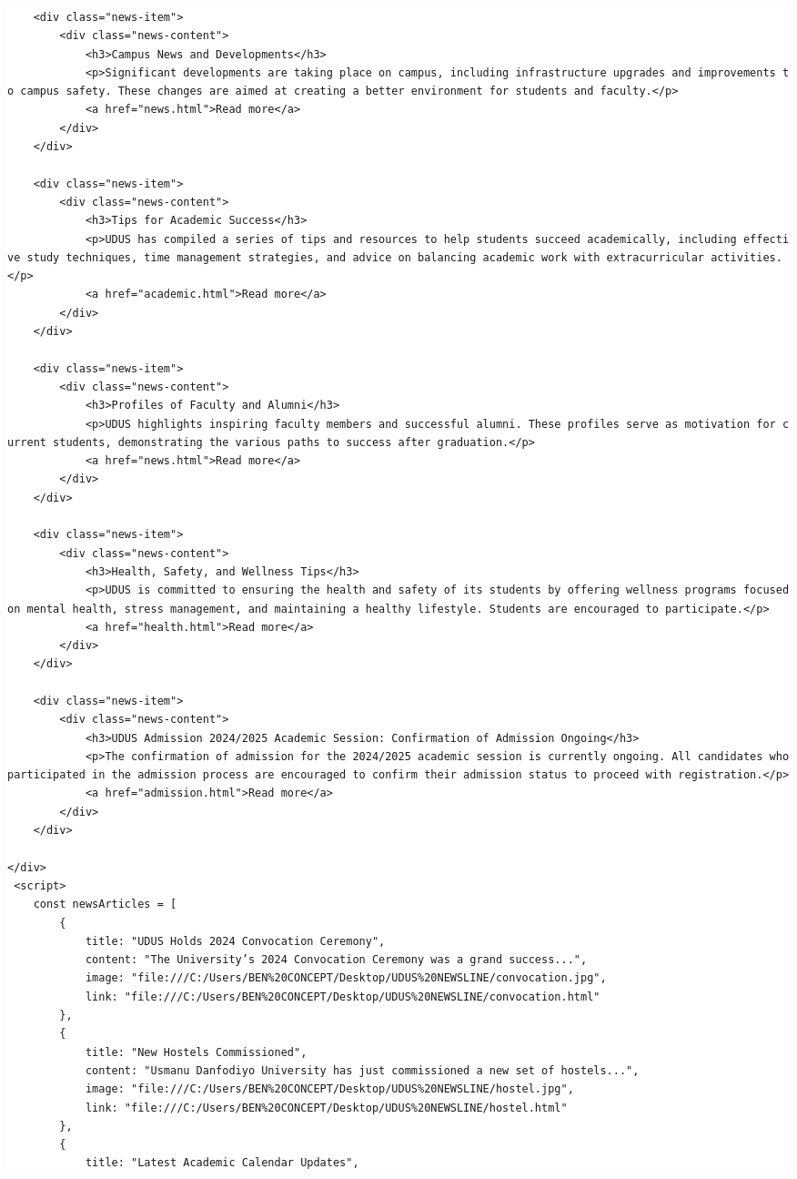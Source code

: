         <div class="news-item">
            <div class="news-content">
                <h3>Campus News and Developments</h3>
                <p>Significant developments are taking place on campus, including infrastructure upgrades and improvements to campus safety. These changes are aimed at creating a better environment for students and faculty.</p>
                <a href="news.html">Read more</a>
            </div>
        </div>

        <div class="news-item">
            <div class="news-content">
                <h3>Tips for Academic Success</h3>
                <p>UDUS has compiled a series of tips and resources to help students succeed academically, including effective study techniques, time management strategies, and advice on balancing academic work with extracurricular activities.</p>
                <a href="academic.html">Read more</a>
            </div>
        </div>

        <div class="news-item">
            <div class="news-content">
                <h3>Profiles of Faculty and Alumni</h3>
                <p>UDUS highlights inspiring faculty members and successful alumni. These profiles serve as motivation for current students, demonstrating the various paths to success after graduation.</p>
                <a href="news.html">Read more</a>
            </div>
        </div>

        <div class="news-item">
            <div class="news-content">
                <h3>Health, Safety, and Wellness Tips</h3>
                <p>UDUS is committed to ensuring the health and safety of its students by offering wellness programs focused on mental health, stress management, and maintaining a healthy lifestyle. Students are encouraged to participate.</p>
                <a href="health.html">Read more</a>
            </div>
        </div>

        <div class="news-item">
            <div class="news-content">
                <h3>UDUS Admission 2024/2025 Academic Session: Confirmation of Admission Ongoing</h3>
                <p>The confirmation of admission for the 2024/2025 academic session is currently ongoing. All candidates who participated in the admission process are encouraged to confirm their admission status to proceed with registration.</p>
                <a href="admission.html">Read more</a>
            </div>
        </div>

    </div>
     <script>
        const newsArticles = [
            {
                title: "UDUS Holds 2024 Convocation Ceremony",
                content: "The University’s 2024 Convocation Ceremony was a grand success...",
                image: "file:///C:/Users/BEN%20CONCEPT/Desktop/UDUS%20NEWSLINE/convocation.jpg",
                link: "file:///C:/Users/BEN%20CONCEPT/Desktop/UDUS%20NEWSLINE/convocation.html"
            },
            {
                title: "New Hostels Commissioned",
                content: "Usmanu Danfodiyo University has just commissioned a new set of hostels...",
                image: "file:///C:/Users/BEN%20CONCEPT/Desktop/UDUS%20NEWSLINE/hostel.jpg",
                link: "file:///C:/Users/BEN%20CONCEPT/Desktop/UDUS%20NEWSLINE/hostel.html"
            },
            {
                title: "Latest Academic Calendar Updates",